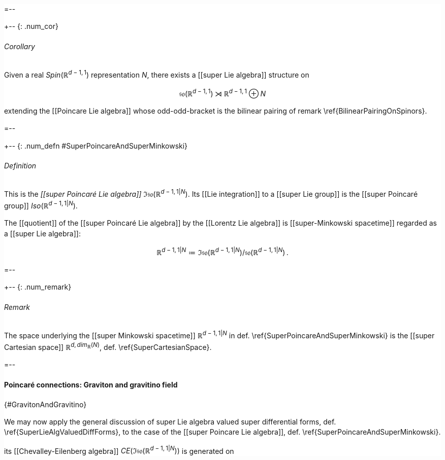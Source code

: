 =--

+-- {: .num_cor}
###### Corollary

Given a real $Spin(\mathbb{R}^{d-1,1})$ representation $N$, 
there exists a [[super Lie algebra]] structure on

$$
  \mathfrak{so}(\mathbb{R}^{d-1,1})\rtimes\mathbb{R}^{d-1,1} 
  \oplus N
$$

extending the [[Poincare Lie algebra]] whose odd-odd-bracket 
is the bilinear pairing of remark \ref{BilinearPairingOnSpinors}.

=--

+-- {: .num_defn #SuperPoincareAndSuperMinkowski}
###### Definition


This is the _[[super Poincaré Lie algebra]]_ $\mathfrak{Iso}(\mathbb{R}^{d-1,1|N})$.
Its [[Lie integration]] to a [[super Lie group]] is the 
[[super Poincaré group]] $Iso(\mathbb{R}^{d-1,1|N})$.


The [[quotient]] of the [[super Poincaré Lie algebra]] by the [[Lorentz Lie algebra]] is [[super-Minkowski spacetime]] regarded as a [[super Lie algebra]]:

$$
  \mathbb{R}^{d-1,1|N} \coloneqq \mathfrak{Iso}(\mathbb{R}^{d-1,1|N})/\mathfrak{so}(\mathbb{R}^{d-1,1|N})
  \,.
$$

=--

+-- {: .num_remark}
###### Remark

The space underlying the [[super Minkowski spacetime]] $\mathbb{R}^{d-1,1|N}$ in def. \ref{SuperPoincareAndSuperMinkowski} is the [[super Cartesian space]] $\mathbb{R}^{d,dim_{\mathbb{R}}(N)}$, def. \ref{SuperCartesianSpace}.

=--





#### Poincaré connections: Graviton and gravitino field
 {#GravitonAndGravitino}

We may now apply the general discussion of super Lie algebra valued super differential forms, def. \ref{SuperLieAlgValuedDiffForms}, to the case of the [[super Poincare Lie algebra]], def. \ref{SuperPoincareAndSuperMinkowski}.

its [[Chevalley-Eilenberg algebra]] $CE(\mathfrak{Iso}(\mathbb{R}^{d-1,1|N}))$ is generated on 
